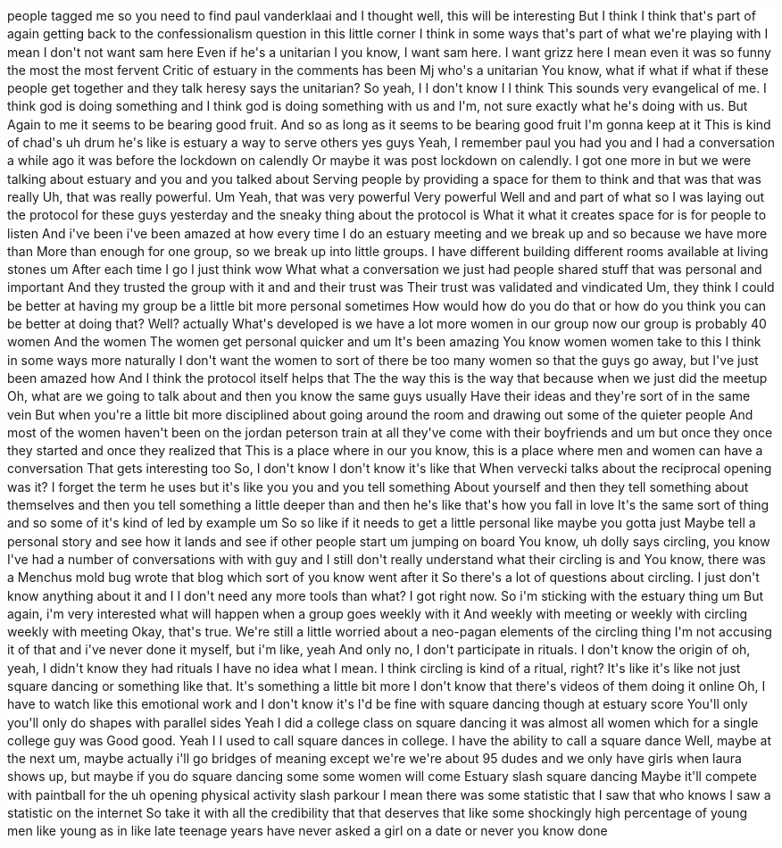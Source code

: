 people tagged me so you need to find paul vanderklaai and I thought well, this will be interesting But I think I think that's part of again getting back to the confessionalism question in this little corner I think in some ways that's part of what we're playing with I mean I don't not want sam here Even if he's a unitarian I you know, I want sam here. I want grizz here I mean even it was so funny the most the most fervent Critic of estuary in the comments has been Mj who's a unitarian You know, what if what if what if these people get together and they talk heresy says the unitarian? So yeah, I I don't know I I think This sounds very evangelical of me. I think god is doing something and I think god is doing something with us and I'm, not sure exactly what he's doing with us. But Again to me it seems to be bearing good fruit. And so as long as it seems to be bearing good fruit I'm gonna keep at it This is kind of chad's uh drum he's like is estuary a way to serve others yes guys Yeah, I remember paul you had you and I had a conversation a while ago it was before the lockdown on calendly Or maybe it was post lockdown on calendly. I got one more in but we were talking about estuary and you and you talked about Serving people by providing a space for them to think and that was that was really Uh, that was really powerful. Um Yeah, that was very powerful Very powerful Well and and part of what so I was laying out the protocol for these guys yesterday and the sneaky thing about the protocol is What it what it creates space for is for people to listen And i've been i've been amazed at how every time I do an estuary meeting and we break up and so because we have more than More than enough for one group, so we break up into little groups. I have different building different rooms available at living stones um After each time I go I just think wow What what a conversation we just had people shared stuff that was personal and important And they trusted the group with it and and their trust was Their trust was validated and vindicated Um, they think I could be better at having my group be a little bit more personal sometimes How would how do you do that or how do you think you can be better at doing that? Well? actually What's developed is we have a lot more women in our group now our group is probably 40 women And the women The women get personal quicker and um It's been amazing You know women women take to this I think in some ways more naturally I don't want the women to sort of there be too many women so that the guys go away, but I've just been amazed how And I think the protocol itself helps that The the way this is the way that because when we just did the meetup Oh, what are we going to talk about and then you know the same guys usually Have their ideas and they're sort of in the same vein But when you're a little bit more disciplined about going around the room and drawing out some of the quieter people And most of the women haven't been on the jordan peterson train at all they've come with their boyfriends and um but once they once they started and once they realized that This is a place where in our you know, this is a place where men and women can have a conversation That gets interesting too So, I don't know I don't know it's like that When vervecki talks about the reciprocal opening was it? I forget the term he uses but it's like you you and you tell something About yourself and then they tell something about themselves and then you tell something a little deeper than and then he's like that's how you fall in love It's the same sort of thing and so some of it's kind of led by example um So so like if it needs to get a little personal like maybe you gotta just Maybe tell a personal story and see how it lands and see if other people start um jumping on board You know, uh dolly says circling, you know I've had a number of conversations with with guy and I still don't really understand what their circling is and You know, there was a Menchus mold bug wrote that blog which sort of you know went after it So there's a lot of questions about circling. I just don't know anything about it and I I don't need any more tools than what? I got right now. So i'm sticking with the estuary thing um But again, i'm very interested what will happen when a group goes weekly with it And weekly with meeting or weekly with circling weekly with meeting Okay, that's true. We're still a little worried about a neo-pagan elements of the circling thing I'm not accusing it of that and i've never done it myself, but i'm like, yeah And only no, I don't participate in rituals. I don't know the origin of oh, yeah, I didn't know they had rituals I have no idea what I mean. I think circling is kind of a ritual, right? It's like it's like not just square dancing or something like that. It's something a little bit more I don't know that there's videos of them doing it online Oh, I have to watch like this emotional work and I don't know it's I'd be fine with square dancing though at estuary score You'll only you'll only do shapes with parallel sides Yeah I did a college class on square dancing it was almost all women which for a single college guy was Good good. Yeah I I used to call square dances in college. I have the ability to call a square dance Well, maybe at the next um, maybe actually i'll go bridges of meaning except we're we're about 95 dudes and we only have girls when laura shows up, but maybe if you do square dancing some some women will come Estuary slash square dancing Maybe it'll compete with paintball for the uh opening physical activity slash parkour I mean there was some statistic that I saw that who knows I saw a statistic on the internet So take it with all the credibility that that deserves that like some shockingly high percentage of young men like young as in like late teenage years have never asked a girl on a date or never you know done